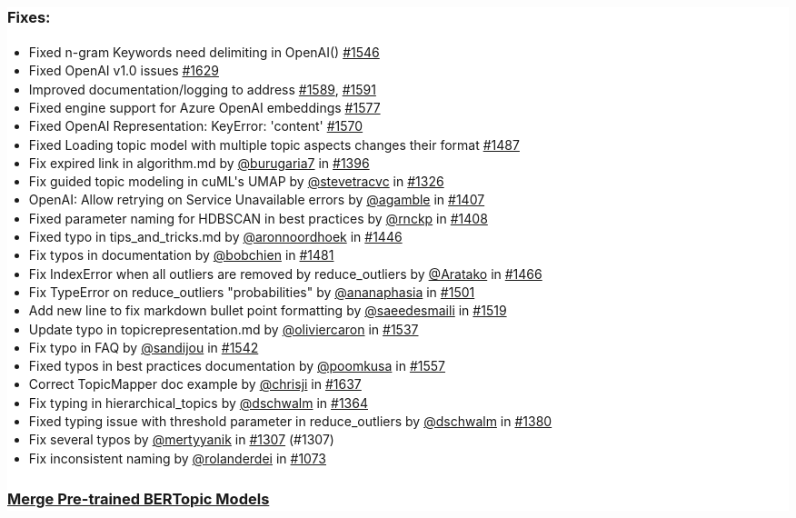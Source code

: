 <h3><b>Fixes:</a></b></h3>

* Fixed n-gram Keywords need delimiting in OpenAI() [#1546](https://github.com/MaartenGr/BERTopic/issues/1546)
* Fixed OpenAI v1.0 issues [#1629](https://github.com/MaartenGr/BERTopic/issues/1629)
* Improved documentation/logging to address [#1589](https://github.com/MaartenGr/BERTopic/issues/1589), [#1591](https://github.com/MaartenGr/BERTopic/issues/1591)
* Fixed engine support for Azure OpenAI embeddings [#1577](https://github.com/MaartenGr/BERTopic/issues/1487)
* Fixed OpenAI Representation: KeyError: 'content' [#1570](https://github.com/MaartenGr/BERTopic/issues/1570)
* Fixed Loading topic model with multiple topic aspects changes their format [#1487](https://github.com/MaartenGr/BERTopic/issues/1487)
*  Fix expired link in algorithm.md by [@burugaria7](https://github.com/burugaria7) in [#1396](https://github.com/MaartenGr/BERTopic/pull/1396)
*  Fix guided topic modeling in cuML's UMAP by [@stevetracvc](https://github.com/stevetracvc) in [#1326](https://github.com/MaartenGr/BERTopic/pull/1326)
*  OpenAI: Allow retrying on Service Unavailable errors by [@agamble](https://github.com/agamble) in [#1407](https://github.com/MaartenGr/BERTopic/pull/1407)
*  Fixed parameter naming for HDBSCAN in best practices by [@rnckp](https://github.com/rnckp) in [#1408](https://github.com/MaartenGr/BERTopic/pull/1408)
*  Fixed typo in tips_and_tricks.md by [@aronnoordhoek](https://github.com/aronnoordhoek) in [#1446](https://github.com/MaartenGr/BERTopic/pull/1446)
*  Fix typos in documentation by [@bobchien](https://github.com/bobchien) in [#1481](https://github.com/MaartenGr/BERTopic/pull/1481)
*  Fix IndexError when all outliers are removed by reduce_outliers by [@Aratako](https://github.com/Aratako) in [#1466](https://github.com/MaartenGr/BERTopic/pull/1466)
*  Fix TypeError on reduce_outliers "probabilities" by [@ananaphasia](https://github.com/ananaphasia) in [#1501](https://github.com/MaartenGr/BERTopic/pull/1501)
*  Add new line to fix markdown bullet point formatting by [@saeedesmaili](https://github.com/saeedesmaili) in [#1519](https://github.com/MaartenGr/BERTopic/pull/1519)
*  Update typo in topicrepresentation.md by [@oliviercaron](https://github.com/oliviercaron) in [#1537](https://github.com/MaartenGr/BERTopic/pull/1537)
*  Fix typo in FAQ by [@sandijou](https://github.com/sandijou) in [#1542](https://github.com/MaartenGr/BERTopic/pull/1542)
*  Fixed typos in best practices documentation by [@poomkusa](https://github.com/poomkusa) in [#1557](https://github.com/MaartenGr/BERTopic/pull/1557)
*  Correct TopicMapper doc example by [@chrisji](https://github.com/chrisji) in [#1637](https://github.com/MaartenGr/BERTopic/pull/1637)
* Fix typing in hierarchical_topics by [@dschwalm](https://github.com/dschwalm) in [#1364](https://github.com/MaartenGr/BERTopic/pull/1364)
*  Fixed typing issue with threshold parameter in reduce_outliers by [@dschwalm](https://github.com/dschwalm) in [#1380](https://github.com/MaartenGr/BERTopic/pull/1380)
* Fix several typos by [@mertyyanik](https://github.com/mertyyanik) in [#1307](https://github.com/MaartenGr/BERTopic/pull/1307)
(#1307)
* Fix inconsistent naming by [@rolanderdei](https://github.com/rolanderdei) in [#1073](https://github.com/MaartenGr/BERTopic/pull/1073)

<h3><b><a href="https://maartengr.github.io/BERTopic/getting_started/merge/merge.html">Merge Pre-trained BERTopic Models</a></b></h3>
